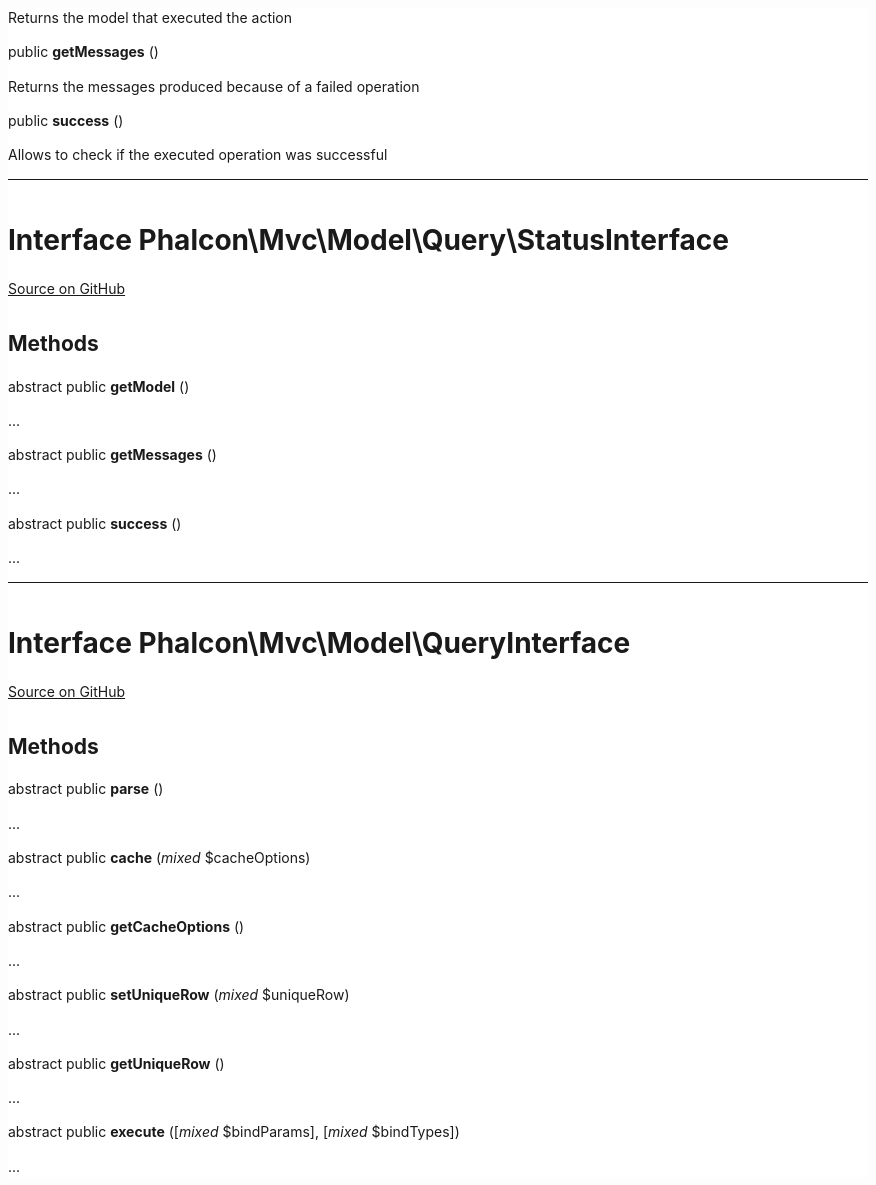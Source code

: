 Returns the model that executed the action



public  **getMessages** ()

Returns the messages produced because of a failed operation



public  **success** ()

Allows to check if the executed operation was successful




<hr>

# Interface **Phalcon\Mvc\Model\Query\StatusInterface**

<a href="https://github.com/phalcon/cphalcon/tree/v3.4.0/phalcon/mvc/model/query/statusinterface.zep" class="btn btn-default btn-sm">Source on GitHub</a>

## Methods
abstract public  **getModel** ()

...


abstract public  **getMessages** ()

...


abstract public  **success** ()

...



<hr>

# Interface **Phalcon\Mvc\Model\QueryInterface**

<a href="https://github.com/phalcon/cphalcon/tree/v3.4.0/phalcon/mvc/model/queryinterface.zep" class="btn btn-default btn-sm">Source on GitHub</a>

## Methods
abstract public  **parse** ()

...


abstract public  **cache** (*mixed* $cacheOptions)

...


abstract public  **getCacheOptions** ()

...


abstract public  **setUniqueRow** (*mixed* $uniqueRow)

...


abstract public  **getUniqueRow** ()

...


abstract public  **execute** ([*mixed* $bindParams], [*mixed* $bindTypes])

...
